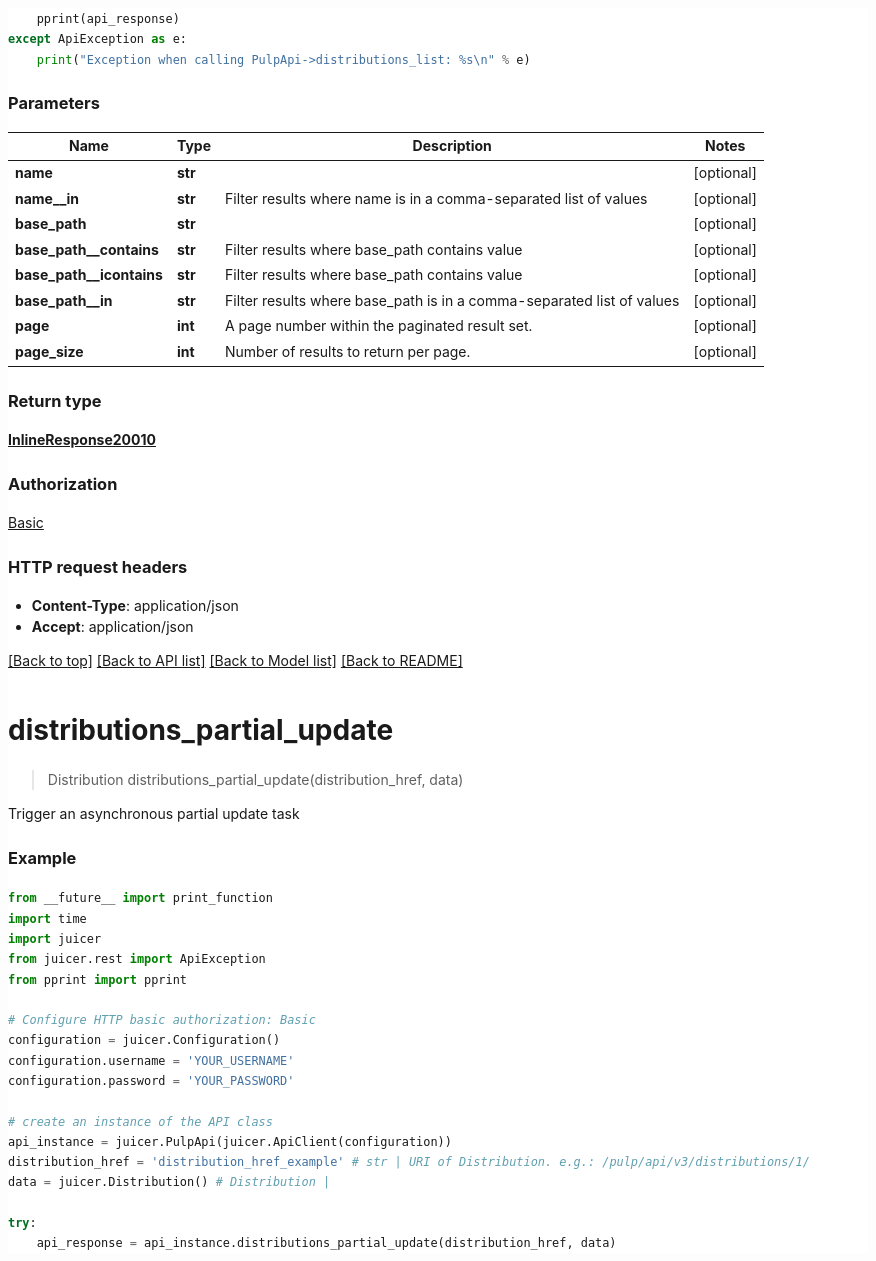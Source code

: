 ```python
    pprint(api_response)
except ApiException as e:
    print("Exception when calling PulpApi->distributions_list: %s\n" % e)
```

### Parameters

Name | Type | Description  | Notes
------------- | ------------- | ------------- | -------------
 **name** | **str**|  | [optional] 
 **name__in** | **str**| Filter results where name is in a comma-separated list of values | [optional] 
 **base_path** | **str**|  | [optional] 
 **base_path__contains** | **str**| Filter results where base_path contains value | [optional] 
 **base_path__icontains** | **str**| Filter results where base_path contains value | [optional] 
 **base_path__in** | **str**| Filter results where base_path is in a comma-separated list of values | [optional] 
 **page** | **int**| A page number within the paginated result set. | [optional] 
 **page_size** | **int**| Number of results to return per page. | [optional] 

### Return type

[**InlineResponse20010**](InlineResponse20010.md)

### Authorization

[Basic](../README.md#Basic)

### HTTP request headers

 - **Content-Type**: application/json
 - **Accept**: application/json

[[Back to top]](#) [[Back to API list]](../README.md#documentation-for-api-endpoints) [[Back to Model list]](../README.md#documentation-for-models) [[Back to README]](../README.md)

# **distributions_partial_update**
> Distribution distributions_partial_update(distribution_href, data)



Trigger an asynchronous partial update task

### Example
```python
from __future__ import print_function
import time
import juicer
from juicer.rest import ApiException
from pprint import pprint

# Configure HTTP basic authorization: Basic
configuration = juicer.Configuration()
configuration.username = 'YOUR_USERNAME'
configuration.password = 'YOUR_PASSWORD'

# create an instance of the API class
api_instance = juicer.PulpApi(juicer.ApiClient(configuration))
distribution_href = 'distribution_href_example' # str | URI of Distribution. e.g.: /pulp/api/v3/distributions/1/
data = juicer.Distribution() # Distribution | 

try:
    api_response = api_instance.distributions_partial_update(distribution_href, data)
```